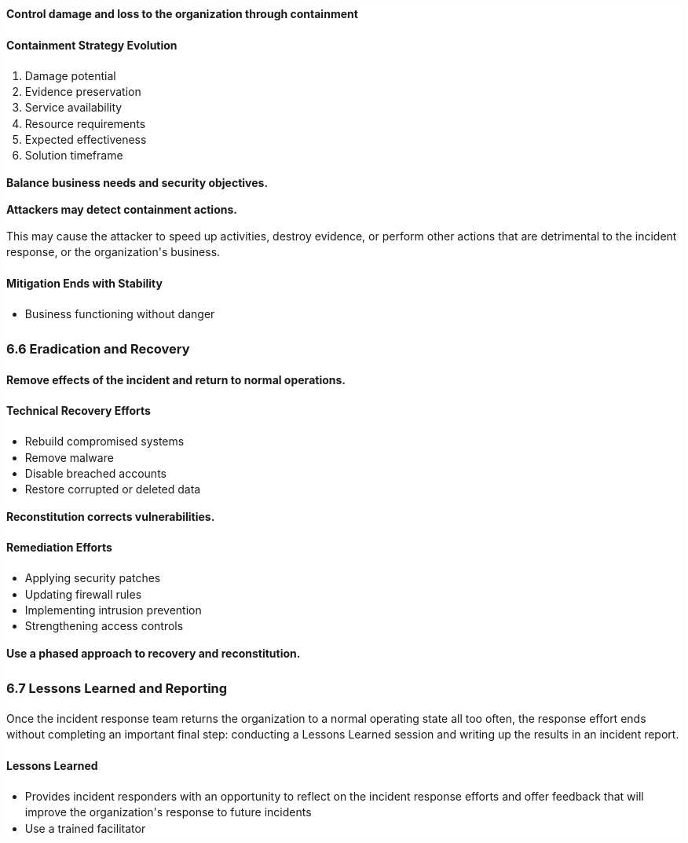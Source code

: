 **Control damage and loss to the organization through containment**

#### Containment Strategy Evolution

1. Damage potential
2. Evidence preservation
3. Service availability
4. Resource requirements
5. Expected effectiveness
6. Solution timeframe

**Balance business needs and security objectives.**

**Attackers may detect containment actions.**

This may cause the attacker to speed up activities, destroy evidence, or perform other actions that are detrimental to the incident response, or the organization's business. 

#### Mitigation Ends with Stability

- Business functioning without danger



### 6.6 Eradication and Recovery

**Remove effects of the incident and return to normal operations.**

#### Technical Recovery Efforts

- Rebuild compromised systems
- Remove malware
- Disable breached accounts
- Restore corrupted or deleted data

**Reconstitution corrects vulnerabilities.**

#### Remediation Efforts

- Applying security patches
- Updating firewall rules
- Implementing intrusion prevention
- Strengthening access controls

**Use a phased approach to recovery and reconstitution.**



### 6.7 Lessons Learned and Reporting

Once the incident response team returns the organization to a normal operating state all too often, the response effort ends without completing an important final step: conducting a Lessons Learned session and writing up the results in an incident report. 

#### Lessons Learned

- Provides incident responders with an opportunity to reflect on the incident response efforts and offer feedback that will improve the organization's response to future incidents
- Use a trained facilitator
